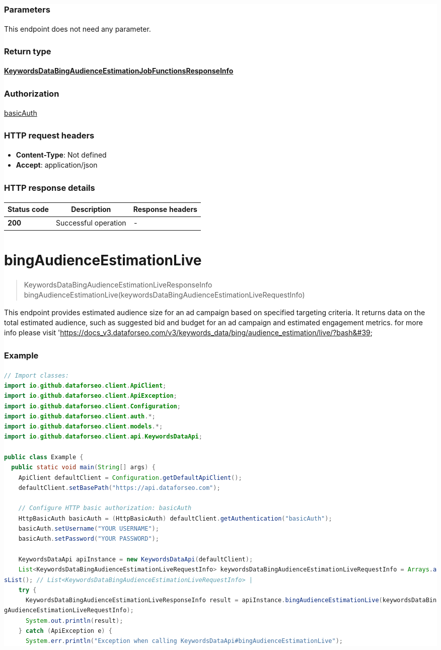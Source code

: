 ### Parameters
This endpoint does not need any parameter.

### Return type

[**KeywordsDataBingAudienceEstimationJobFunctionsResponseInfo**](KeywordsDataBingAudienceEstimationJobFunctionsResponseInfo.md)

### Authorization

[basicAuth](../README.md#basicAuth)

### HTTP request headers

 - **Content-Type**: Not defined
 - **Accept**: application/json

### HTTP response details
| Status code | Description | Response headers |
|-------------|-------------|------------------|
| **200** | Successful operation |  -  |

<a id="bingAudienceEstimationLive"></a>
# **bingAudienceEstimationLive**
> KeywordsDataBingAudienceEstimationLiveResponseInfo bingAudienceEstimationLive(keywordsDataBingAudienceEstimationLiveRequestInfo)



This endpoint provides estimated audience size for an ad campaign based on specified targeting criteria. It returns data on the total estimated audience, such as suggested bid and budget for an ad campaign and estimated engagement metrics. for more info please visit &#39;https://docs_v3.dataforseo.com/v3/keywords_data/bing/audience_estimation/live/?bash&#39;

### Example
```java
// Import classes:
import io.github.dataforseo.client.ApiClient;
import io.github.dataforseo.client.ApiException;
import io.github.dataforseo.client.Configuration;
import io.github.dataforseo.client.auth.*;
import io.github.dataforseo.client.models.*;
import io.github.dataforseo.client.api.KeywordsDataApi;

public class Example {
  public static void main(String[] args) {
    ApiClient defaultClient = Configuration.getDefaultApiClient();
    defaultClient.setBasePath("https://api.dataforseo.com");
    
    // Configure HTTP basic authorization: basicAuth
    HttpBasicAuth basicAuth = (HttpBasicAuth) defaultClient.getAuthentication("basicAuth");
    basicAuth.setUsername("YOUR USERNAME");
    basicAuth.setPassword("YOUR PASSWORD");

    KeywordsDataApi apiInstance = new KeywordsDataApi(defaultClient);
    List<KeywordsDataBingAudienceEstimationLiveRequestInfo> keywordsDataBingAudienceEstimationLiveRequestInfo = Arrays.asList(); // List<KeywordsDataBingAudienceEstimationLiveRequestInfo> | 
    try {
      KeywordsDataBingAudienceEstimationLiveResponseInfo result = apiInstance.bingAudienceEstimationLive(keywordsDataBingAudienceEstimationLiveRequestInfo);
      System.out.println(result);
    } catch (ApiException e) {
      System.err.println("Exception when calling KeywordsDataApi#bingAudienceEstimationLive");
```